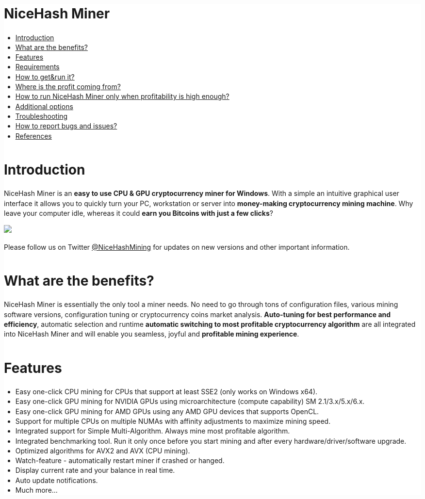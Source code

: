 # NiceHash Miner

- [Introduction](#introduction)
- [What are the benefits?](#benefits)
- [Features](#features)
- [Requirements](#requirements)
- [How to get&run it?](#run)
- [Where is the profit coming from?](#profit)
- [How to run NiceHash Miner only when profitability is high enough?](#highprofit)
- [Additional options](#options)
- [Troubleshooting](#troubleshooting)
- [How to report bugs and issues?](#bugs)
- [References](#references)

# <a name="introduction"></a> Introduction

NiceHash Miner is an **easy to use CPU & GPU cryptocurrency miner for Windows**. With a simple an intuitive graphical user interface it allows you to quickly turn your PC, workstation or server into **money-making cryptocurrency mining machine**. Why leave your computer idle, whereas it could **earn you Bitcoins with just a few clicks**?

<img src="https://nicehash.com/imgs/NHM_v1610.png" />

Please follow us on Twitter <a href="https://twitter.com/NiceHashMining" target="_blank">@NiceHashMining</a> for updates on new versions and other important information.

# <a name="benefits"></a> What are the benefits?

NiceHash Miner is essentially the only tool a miner needs. No need to go through tons of configuration files, various mining software versions, configuration tuning or cryptocurrency coins market analysis. **Auto-tuning for best performance and efficiency**, automatic selection and runtime **automatic switching to most profitable cryptocurrency algorithm** are all integrated into NiceHash Miner and will enable you seamless, joyful and **profitable mining experience**.

# <a name="features"></a> Features

- Easy one-click CPU mining for CPUs that support at least SSE2 (only works on Windows x64).
- Easy one-click GPU mining for NVIDIA GPUs using microarchitecture (compute capability) SM 2.1/3.x/5.x/6.x.
- Easy one-click GPU mining for AMD GPUs using any AMD GPU devices that supports OpenCL.
- Support for multiple CPUs on multiple NUMAs with affinity adjustments to maximize mining speed.
- Integrated support for Simple Multi-Algorithm. Always mine most profitable algorithm.
- Integrated benchmarking tool. Run it only once before you start mining and after every hardware/driver/software upgrade.
- Optimized algorithms for AVX2 and AVX (CPU mining).
- Watch-feature - automatically restart miner if crashed or hanged.
- Display current rate and your balance in real time.
- Auto update notifications.
- Much more...
